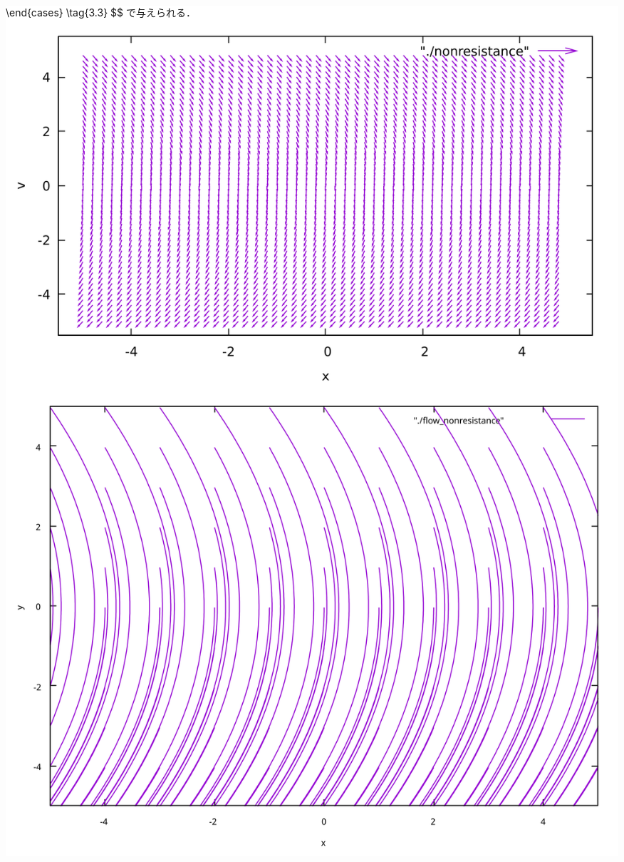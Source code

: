   \end{cases} \tag{3.3}
  $$
  で与えられる．
  ![fig1](./fig/3.1_nonresistance_vector_field.svg "空気抵抗がないときのベクトル場") 
  ![fig2](./fig/3.1_nonresistance_flow.svg "空気抵抗がないときの流れ")